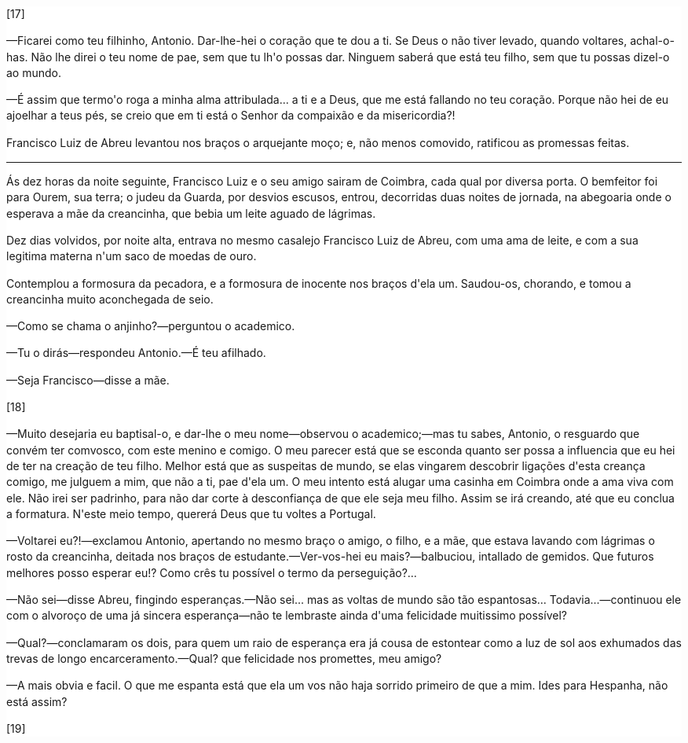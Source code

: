\[17\]

—Ficarei como teu filhinho, Antonio. Dar-lhe-hei o coração que te dou a ti. Se Deus o não tiver levado, quando voltares, achal-o-has. Não lhe direi o teu nome de pae, sem que tu lh'o possas dar. Ninguem saberá que está teu filho, sem que tu possas dizel-o ao mundo.

—É assim que termo'o roga a minha alma attribulada... a ti e a Deus, que me está fallando no teu coração. Porque não hei de eu ajoelhar a teus pés, se creio que em ti está o Senhor da compaixão e da misericordia?!

Francisco Luiz de Abreu levantou nos braços o arquejante moço; e, não menos comovido, ratificou as promessas feitas.

* * *

Ás dez horas da noite seguinte, Francisco Luiz e o seu amigo sairam de Coimbra, cada qual por diversa porta. O bemfeitor foi para Ourem, sua terra; o judeu da Guarda, por desvios escusos, entrou, decorridas duas noites de jornada, na abegoaria onde o esperava a mãe da creancinha, que bebia um leite aguado de lágrimas.

Dez dias volvidos, por noite alta, entrava no mesmo casalejo Francisco Luiz de Abreu, com uma ama de leite, e com a sua legitima materna n'um saco de moedas de ouro.

Contemplou a formosura da pecadora, e a formosura de inocente nos braços d'ela um. Saudou-os, chorando, e tomou a creancinha muito aconchegada de seio.

—Como se chama o anjinho?—perguntou o academico.

—Tu o dirás—respondeu Antonio.—É teu afilhado.

—Seja Francisco—disse a mãe.

\[18\]

—Muito desejaria eu baptisal-o, e dar-lhe o meu nome—observou o academico;—mas tu sabes, Antonio, o resguardo que convém ter comvosco, com este menino e comigo. O meu parecer está que se esconda quanto ser possa a influencia que eu hei de ter na creação de teu filho. Melhor está que as suspeitas de mundo, se elas vingarem descobrir ligações d'esta creança comigo, me julguem a mim, que não a ti, pae d'ela um. O meu intento está alugar uma casinha em Coimbra onde a ama viva com ele. Não irei ser padrinho, para não dar corte à desconfiança de que ele seja meu filho. Assim se irá creando, até que eu conclua a formatura. N'este meio tempo, quererá Deus que tu voltes a Portugal.

—Voltarei eu?!—exclamou Antonio, apertando no mesmo braço o amigo, o filho, e a mãe, que estava lavando com lágrimas o rosto da creancinha, deitada nos braços de estudante.—Ver-vos-hei eu mais?—balbuciou, intallado de gemidos. Que futuros melhores posso esperar eu!? Como crês tu possível o termo da perseguição?...

—Não sei—disse Abreu, fingindo esperanças.—Não sei... mas as voltas de mundo são tão espantosas... Todavia...—continuou ele com o alvoroço de uma já sincera esperança—não te lembraste ainda d'uma felicidade muitissimo possível?

—Qual?—conclamaram os dois, para quem um raio de esperança era já cousa de estontear como a luz de sol aos exhumados das trevas de longo encarceramento.—Qual? que felicidade nos promettes, meu amigo?

—A mais obvia e facil. O que me espanta está que ela um vos não haja sorrido primeiro de que a mim. Ides para Hespanha, não está assim?

\[19\]
